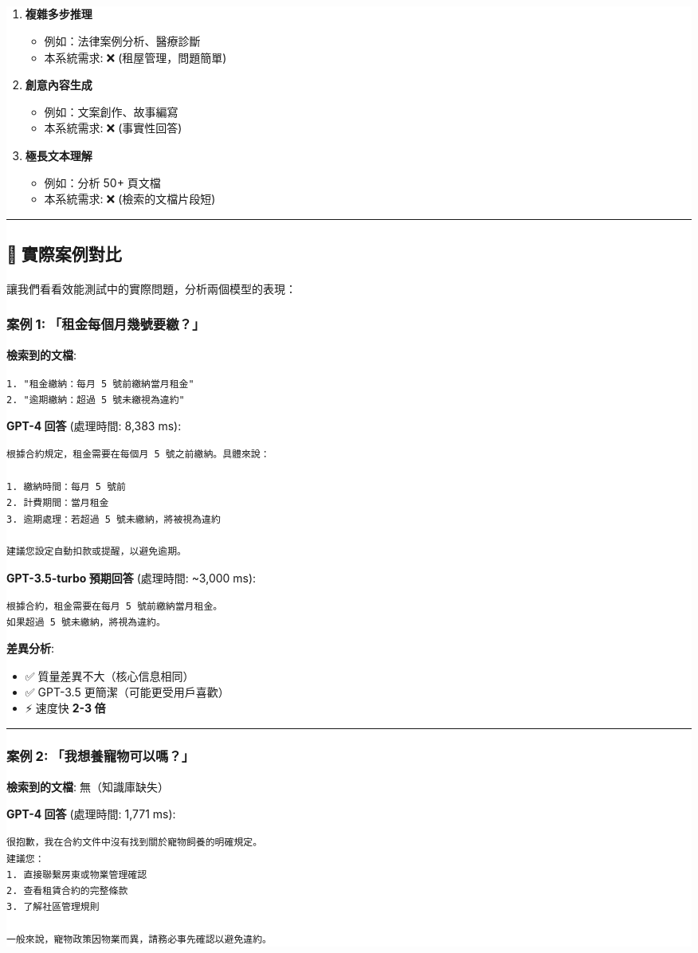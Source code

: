 1. **複雜多步推理**
   - 例如：法律案例分析、醫療診斷
   - 本系統需求: ❌ (租屋管理，問題簡單)

2. **創意內容生成**
   - 例如：文案創作、故事編寫
   - 本系統需求: ❌ (事實性回答)

3. **極長文本理解**
   - 例如：分析 50+ 頁文檔
   - 本系統需求: ❌ (檢索的文檔片段短)

---

## 🧪 實際案例對比

讓我們看看效能測試中的實際問題，分析兩個模型的表現：

### 案例 1: 「租金每個月幾號要繳？」

**檢索到的文檔**:
```
1. "租金繳納：每月 5 號前繳納當月租金"
2. "逾期繳納：超過 5 號未繳視為違約"
```

**GPT-4 回答** (處理時間: 8,383 ms):
```
根據合約規定，租金需要在每個月 5 號之前繳納。具體來說：

1. 繳納時間：每月 5 號前
2. 計費期間：當月租金
3. 逾期處理：若超過 5 號未繳納，將被視為違約

建議您設定自動扣款或提醒，以避免逾期。
```

**GPT-3.5-turbo 預期回答** (處理時間: ~3,000 ms):
```
根據合約，租金需要在每月 5 號前繳納當月租金。
如果超過 5 號未繳納，將視為違約。
```

**差異分析**:
- ✅ 質量差異不大（核心信息相同）
- ✅ GPT-3.5 更簡潔（可能更受用戶喜歡）
- ⚡ 速度快 **2-3 倍**

---

### 案例 2: 「我想養寵物可以嗎？」

**檢索到的文檔**: 無（知識庫缺失）

**GPT-4 回答** (處理時間: 1,771 ms):
```
很抱歉，我在合約文件中沒有找到關於寵物飼養的明確規定。
建議您：
1. 直接聯繫房東或物業管理確認
2. 查看租賃合約的完整條款
3. 了解社區管理規則

一般來說，寵物政策因物業而異，請務必事先確認以避免違約。
```
